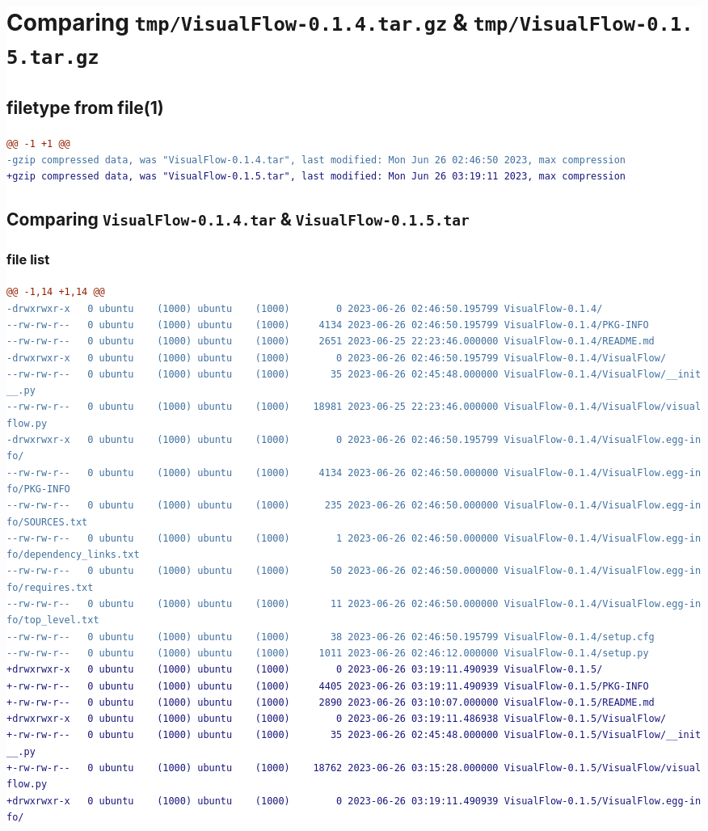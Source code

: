 # Comparing `tmp/VisualFlow-0.1.4.tar.gz` & `tmp/VisualFlow-0.1.5.tar.gz`

## filetype from file(1)

```diff
@@ -1 +1 @@
-gzip compressed data, was "VisualFlow-0.1.4.tar", last modified: Mon Jun 26 02:46:50 2023, max compression
+gzip compressed data, was "VisualFlow-0.1.5.tar", last modified: Mon Jun 26 03:19:11 2023, max compression
```

## Comparing `VisualFlow-0.1.4.tar` & `VisualFlow-0.1.5.tar`

### file list

```diff
@@ -1,14 +1,14 @@
-drwxrwxr-x   0 ubuntu    (1000) ubuntu    (1000)        0 2023-06-26 02:46:50.195799 VisualFlow-0.1.4/
--rw-rw-r--   0 ubuntu    (1000) ubuntu    (1000)     4134 2023-06-26 02:46:50.195799 VisualFlow-0.1.4/PKG-INFO
--rw-rw-r--   0 ubuntu    (1000) ubuntu    (1000)     2651 2023-06-25 22:23:46.000000 VisualFlow-0.1.4/README.md
-drwxrwxr-x   0 ubuntu    (1000) ubuntu    (1000)        0 2023-06-26 02:46:50.195799 VisualFlow-0.1.4/VisualFlow/
--rw-rw-r--   0 ubuntu    (1000) ubuntu    (1000)       35 2023-06-26 02:45:48.000000 VisualFlow-0.1.4/VisualFlow/__init__.py
--rw-rw-r--   0 ubuntu    (1000) ubuntu    (1000)    18981 2023-06-25 22:23:46.000000 VisualFlow-0.1.4/VisualFlow/visualflow.py
-drwxrwxr-x   0 ubuntu    (1000) ubuntu    (1000)        0 2023-06-26 02:46:50.195799 VisualFlow-0.1.4/VisualFlow.egg-info/
--rw-rw-r--   0 ubuntu    (1000) ubuntu    (1000)     4134 2023-06-26 02:46:50.000000 VisualFlow-0.1.4/VisualFlow.egg-info/PKG-INFO
--rw-rw-r--   0 ubuntu    (1000) ubuntu    (1000)      235 2023-06-26 02:46:50.000000 VisualFlow-0.1.4/VisualFlow.egg-info/SOURCES.txt
--rw-rw-r--   0 ubuntu    (1000) ubuntu    (1000)        1 2023-06-26 02:46:50.000000 VisualFlow-0.1.4/VisualFlow.egg-info/dependency_links.txt
--rw-rw-r--   0 ubuntu    (1000) ubuntu    (1000)       50 2023-06-26 02:46:50.000000 VisualFlow-0.1.4/VisualFlow.egg-info/requires.txt
--rw-rw-r--   0 ubuntu    (1000) ubuntu    (1000)       11 2023-06-26 02:46:50.000000 VisualFlow-0.1.4/VisualFlow.egg-info/top_level.txt
--rw-rw-r--   0 ubuntu    (1000) ubuntu    (1000)       38 2023-06-26 02:46:50.195799 VisualFlow-0.1.4/setup.cfg
--rw-rw-r--   0 ubuntu    (1000) ubuntu    (1000)     1011 2023-06-26 02:46:12.000000 VisualFlow-0.1.4/setup.py
+drwxrwxr-x   0 ubuntu    (1000) ubuntu    (1000)        0 2023-06-26 03:19:11.490939 VisualFlow-0.1.5/
+-rw-rw-r--   0 ubuntu    (1000) ubuntu    (1000)     4405 2023-06-26 03:19:11.490939 VisualFlow-0.1.5/PKG-INFO
+-rw-rw-r--   0 ubuntu    (1000) ubuntu    (1000)     2890 2023-06-26 03:10:07.000000 VisualFlow-0.1.5/README.md
+drwxrwxr-x   0 ubuntu    (1000) ubuntu    (1000)        0 2023-06-26 03:19:11.486938 VisualFlow-0.1.5/VisualFlow/
+-rw-rw-r--   0 ubuntu    (1000) ubuntu    (1000)       35 2023-06-26 02:45:48.000000 VisualFlow-0.1.5/VisualFlow/__init__.py
+-rw-rw-r--   0 ubuntu    (1000) ubuntu    (1000)    18762 2023-06-26 03:15:28.000000 VisualFlow-0.1.5/VisualFlow/visualflow.py
+drwxrwxr-x   0 ubuntu    (1000) ubuntu    (1000)        0 2023-06-26 03:19:11.490939 VisualFlow-0.1.5/VisualFlow.egg-info/
```